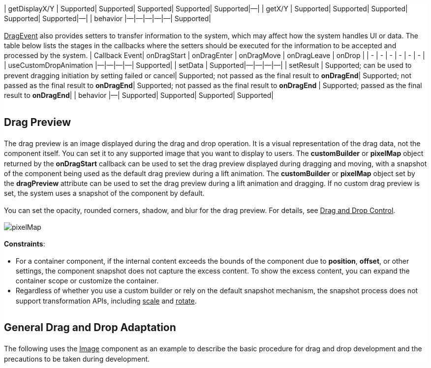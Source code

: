 | getDisplayX/Y   | Supported| Supported| Supported| Supported| Supported|—|
| getX/Y          | Supported| Supported| Supported| Supported| Supported|—|
| behavior        |—|—|—|—|—| Supported|

[DragEvent](../reference/apis-arkui/arkui-ts/ts-universal-events-drag-drop.md#dragevent7) also provides setters to transfer information to the system, which may affect how the system handles UI or data. The table below lists the stages in the callbacks where the setters should be executed for the information to be accepted and processed by the system.
| Callback Event| onDragStart | onDragEnter | onDragMove | onDragLeave | onDrop |
| - | - | - | - | - | - |
| useCustomDropAnimation |—|—|—|—| Supported|
| setData                | Supported|—|—|—|—|
| setResult              | Supported; can be used to prevent dragging initiation by setting failed or cancel| Supported; not passed as the final result to **onDragEnd**| Supported; not passed as the final result to **onDragEnd**| Supported; not passed as the final result to **onDragEnd** | Supported; passed as the final result to **onDragEnd**|
| behavior               |—| Supported| Supported| Supported| Supported|

## Drag Preview

The drag preview is an image displayed during the drag and drop operation. It is a visual representation of the drag data, not the component itself. You can set it to any supported image that you want to display to users. The **customBuilder** or **pixelMap** object returned by the **onDragStart** callback can be used to set the drag preview displayed during dragging and moving, with a snapshot of the component being used as the default drag preview during a lift animation. The **customBuilder** or **pixelMap** object set by the **dragPreview** attribute can be used to set the drag preview during a lift animation and dragging. If no custom drag preview is set, the system uses a snapshot of the component by default.

You can set the opacity, rounded corners, shadow, and blur for the drag preview. For details, see [Drag and Drop Control](../reference/apis-arkui/arkui-ts/ts-universal-attributes-drag-drop.md).

![pixelMap](figures/pixelMap.png)

**Constraints**:

* For a container component, if the internal content exceeds the bounds of the component due to **position**, **offset**, or other settings, the component snapshot does not capture the excess content. To show the excess content, you can expand the container scope or customize the container.
* Regardless of whether you use a custom builder or rely on the default snapshot mechanism, the snapshot process does not support transformation APIs, including [scale](../reference/apis-arkui/arkui-ts/ts-universal-attributes-transformation.md#scale) and [rotate](../reference/apis-arkui/arkui-ts/ts-universal-attributes-transformation.md#rotate).

## General Drag and Drop Adaptation

The following uses the [Image](../reference/apis-arkui/arkui-ts/ts-basic-components-image.md) component as an example to describe the basic procedure for drag and drop development and the precautions to be taken during development.
